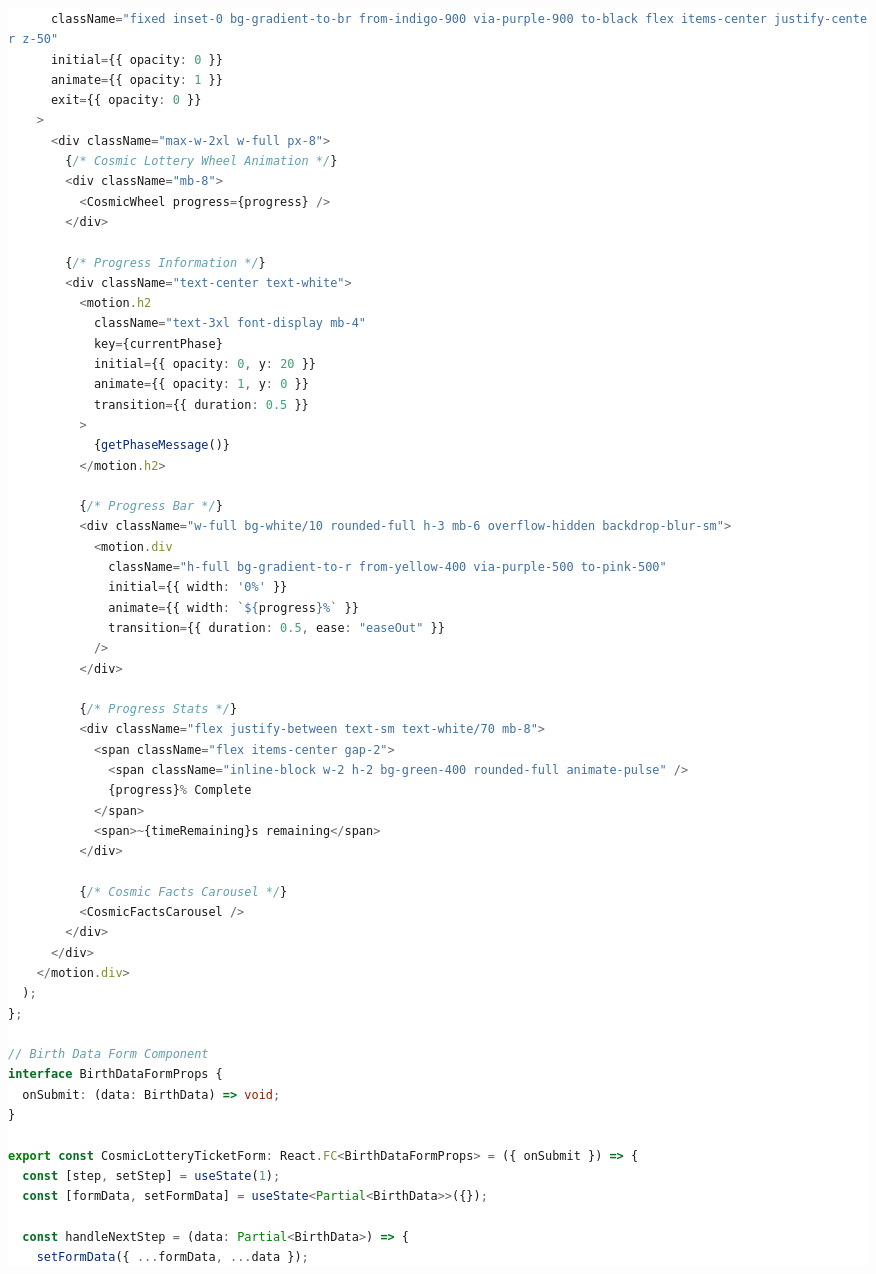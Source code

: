 ```typescript
      className="fixed inset-0 bg-gradient-to-br from-indigo-900 via-purple-900 to-black flex items-center justify-center z-50"
      initial={{ opacity: 0 }}
      animate={{ opacity: 1 }}
      exit={{ opacity: 0 }}
    >
      <div className="max-w-2xl w-full px-8">
        {/* Cosmic Lottery Wheel Animation */}
        <div className="mb-8">
          <CosmicWheel progress={progress} />
        </div>

        {/* Progress Information */}
        <div className="text-center text-white">
          <motion.h2 
            className="text-3xl font-display mb-4"
            key={currentPhase}
            initial={{ opacity: 0, y: 20 }}
            animate={{ opacity: 1, y: 0 }}
            transition={{ duration: 0.5 }}
          >
            {getPhaseMessage()}
          </motion.h2>
          
          {/* Progress Bar */}
          <div className="w-full bg-white/10 rounded-full h-3 mb-6 overflow-hidden backdrop-blur-sm">
            <motion.div
              className="h-full bg-gradient-to-r from-yellow-400 via-purple-500 to-pink-500"
              initial={{ width: '0%' }}
              animate={{ width: `${progress}%` }}
              transition={{ duration: 0.5, ease: "easeOut" }}
            />
          </div>
          
          {/* Progress Stats */}
          <div className="flex justify-between text-sm text-white/70 mb-8">
            <span className="flex items-center gap-2">
              <span className="inline-block w-2 h-2 bg-green-400 rounded-full animate-pulse" />
              {progress}% Complete
            </span>
            <span>~{timeRemaining}s remaining</span>
          </div>

          {/* Cosmic Facts Carousel */}
          <CosmicFactsCarousel />
        </div>
      </div>
    </motion.div>
  );
};

// Birth Data Form Component
interface BirthDataFormProps {
  onSubmit: (data: BirthData) => void;
}

export const CosmicLotteryTicketForm: React.FC<BirthDataFormProps> = ({ onSubmit }) => {
  const [step, setStep] = useState(1);
  const [formData, setFormData] = useState<Partial<BirthData>>({});
  
  const handleNextStep = (data: Partial<BirthData>) => {
    setFormData({ ...formData, ...data });
```